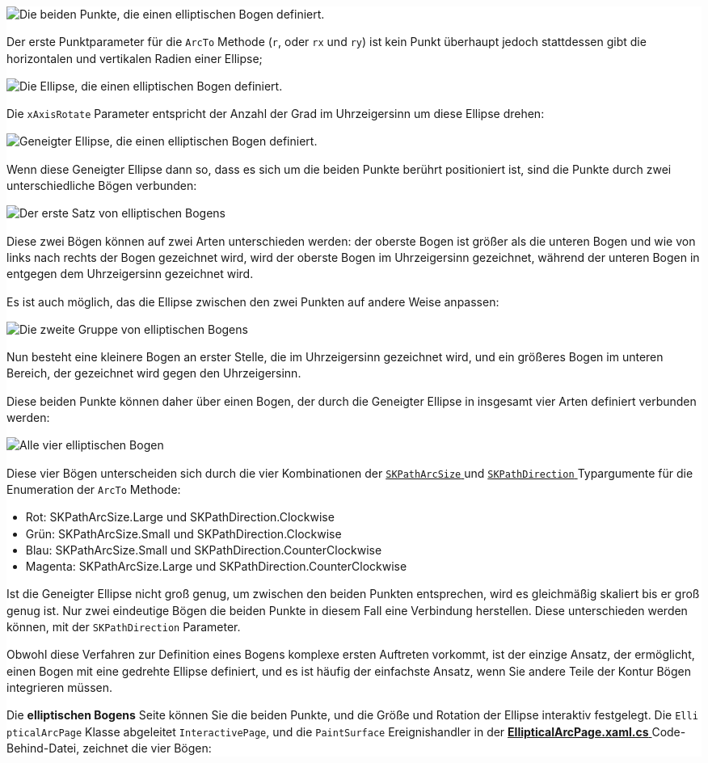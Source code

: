 ![](arcs-images/ellipticalarcpoints.png "Die beiden Punkte, die einen elliptischen Bogen definiert.")

Der erste Punktparameter für die `ArcTo` Methode (`r`, oder `rx` und `ry`) ist kein Punkt überhaupt jedoch stattdessen gibt die horizontalen und vertikalen Radien einer Ellipse;

![](arcs-images/ellipticalarcellipse.png "Die Ellipse, die einen elliptischen Bogen definiert.")

Die `xAxisRotate` Parameter entspricht der Anzahl der Grad im Uhrzeigersinn um diese Ellipse drehen:

![](arcs-images/ellipticalarctiltedellipse.png "Geneigter Ellipse, die einen elliptischen Bogen definiert.")

Wenn diese Geneigter Ellipse dann so, dass es sich um die beiden Punkte berührt positioniert ist, sind die Punkte durch zwei unterschiedliche Bögen verbunden:

![](arcs-images/ellipticalarcellipse1.png "Der erste Satz von elliptischen Bogens")

Diese zwei Bögen können auf zwei Arten unterschieden werden: der oberste Bogen ist größer als die unteren Bogen und wie von links nach rechts der Bogen gezeichnet wird, wird der oberste Bogen im Uhrzeigersinn gezeichnet, während der unteren Bogen in entgegen dem Uhrzeigersinn gezeichnet wird.

Es ist auch möglich, das die Ellipse zwischen den zwei Punkten auf andere Weise anpassen:

![](arcs-images/ellipticalarcellipse2.png "Die zweite Gruppe von elliptischen Bogens")

Nun besteht eine kleinere Bogen an erster Stelle, die im Uhrzeigersinn gezeichnet wird, und ein größeres Bogen im unteren Bereich, der gezeichnet wird gegen den Uhrzeigersinn.

Diese beiden Punkte können daher über einen Bogen, der durch die Geneigter Ellipse in insgesamt vier Arten definiert verbunden werden:

![](arcs-images/ellipticalarccolors.png "Alle vier elliptischen Bogen")

Diese vier Bögen unterscheiden sich durch die vier Kombinationen der [ `SKPathArcSize` ](https://developer.xamarin.com/api/type/SkiaSharp.SKPathArcSize/) und [ `SKPathDirection` ](https://developer.xamarin.com/api/type/SkiaSharp.SKPathDirection/) Typargumente für die Enumeration der `ArcTo` Methode:

- Rot: SKPathArcSize.Large und SKPathDirection.Clockwise
- Grün: SKPathArcSize.Small und SKPathDirection.Clockwise
- Blau: SKPathArcSize.Small und SKPathDirection.CounterClockwise
- Magenta: SKPathArcSize.Large und SKPathDirection.CounterClockwise

Ist die Geneigter Ellipse nicht groß genug, um zwischen den beiden Punkten entsprechen, wird es gleichmäßig skaliert bis er groß genug ist. Nur zwei eindeutige Bögen die beiden Punkte in diesem Fall eine Verbindung herstellen. Diese unterschieden werden können, mit der `SKPathDirection` Parameter.

Obwohl diese Verfahren zur Definition eines Bogens komplexe ersten Auftreten vorkommt, ist der einzige Ansatz, der ermöglicht, einen Bogen mit eine gedrehte Ellipse definiert, und es ist häufig der einfachste Ansatz, wenn Sie andere Teile der Kontur Bögen integrieren müssen.

Die **elliptischen Bogens** Seite können Sie die beiden Punkte, und die Größe und Rotation der Ellipse interaktiv festgelegt. Die `EllipticalArcPage` Klasse abgeleitet `InteractivePage`, und die `PaintSurface` Ereignishandler in der [ **EllipticalArcPage.xaml.cs** ](https://github.com/xamarin/xamarin-forms-samples/blob/master/SkiaSharpForms/SkiaSharpFormsDemos/SkiaSharpFormsDemos/SkiaSharpFormsDemos/Curves/EllipticalArcPage.xaml.cs) Code-Behind-Datei, zeichnet die vier Bögen:
